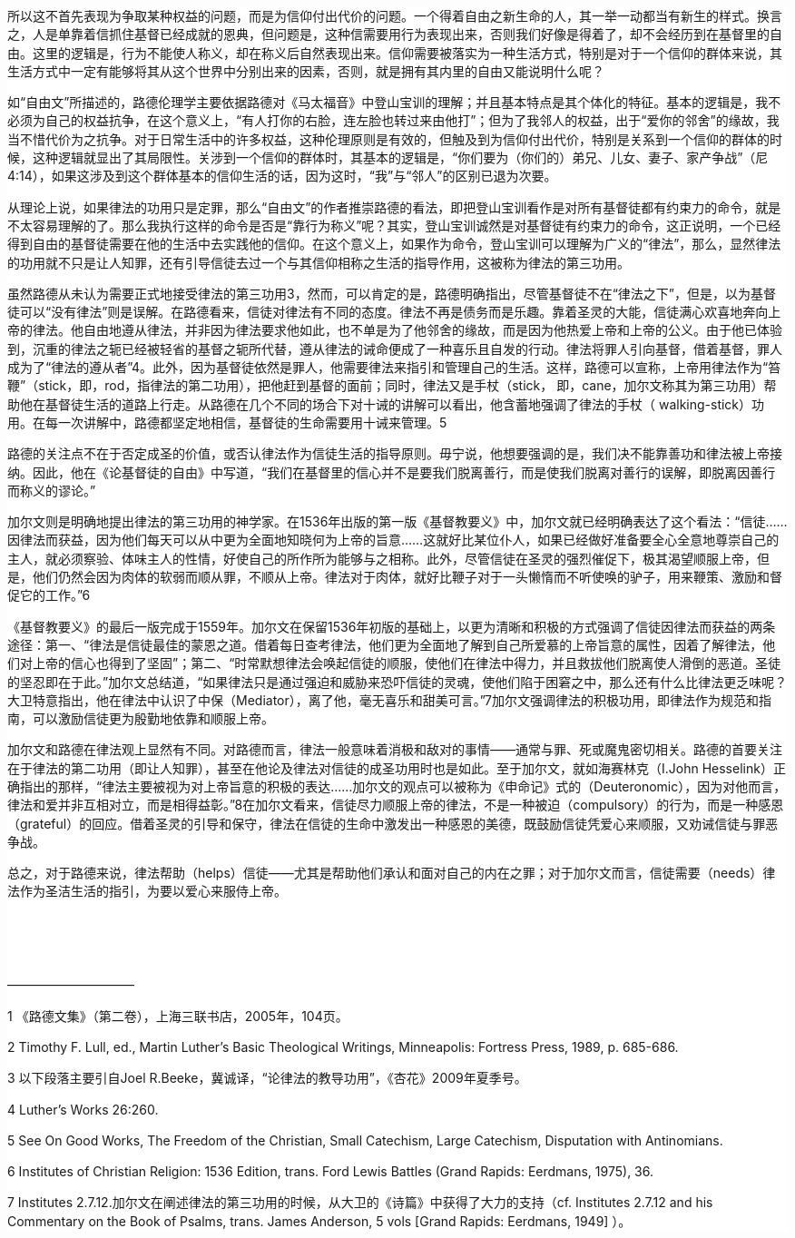 所以这不首先表现为争取某种权益的问题，而是为信仰付出代价的问题。一个得着自由之新生命的人，其一举一动都当有新生的样式。换言之，人是单靠着信抓住基督已经成就的恩典，但问题是，这种信需要用行为表现出来，否则我们好像是得着了，却不会经历到在基督里的自由。这里的逻辑是，行为不能使人称义，却在称义后自然表现出来。信仰需要被落实为一种生活方式，特别是对于一个信仰的群体来说，其生活方式中一定有能够将其从这个世界中分别出来的因素，否则，就是拥有其内里的自由又能说明什么呢？
  
如“自由文”所描述的，路德伦理学主要依据路德对《马太福音》中登山宝训的理解；并且基本特点是其个体化的特征。基本的逻辑是，我不必须为自己的权益抗争，在这个意义上，“有人打你的右脸，连左脸也转过来由他打”；但为了我邻人的权益，出于“爱你的邻舍”的缘故，我当不惜代价为之抗争。对于日常生活中的许多权益，这种伦理原则是有效的，但触及到为信仰付出代价，特别是关系到一个信仰的群体的时候，这种逻辑就显出了其局限性。关涉到一个信仰的群体时，其基本的逻辑是，“你们要为（你们的）弟兄、儿女、妻子、家产争战”（尼4:14），如果这涉及到这个群体基本的信仰生活的话，因为这时，“我”与“邻人”的区别已退为次要。
  
从理论上说，如果律法的功用只是定罪，那么“自由文”的作者推崇路德的看法，即把登山宝训看作是对所有基督徒都有约束力的命令，就是不太容易理解的了。那么我执行这样的命令是否是“靠行为称义”呢？其实，登山宝训诚然是对基督徒有约束力的命令，这正说明，一个已经得到自由的基督徒需要在他的生活中去实践他的信仰。在这个意义上，如果作为命令，登山宝训可以理解为广义的“律法”，那么，显然律法的功用就不只是让人知罪，还有引导信徒去过一个与其信仰相称之生活的指导作用，这被称为律法的第三功用。
  
虽然路德从未认为需要正式地接受律法的第三功用3，然而，可以肯定的是，路德明确指出，尽管基督徒不在“律法之下”，但是，以为基督徒可以“没有律法”则是误解。在路德看来，信徒对律法有不同的态度。律法不再是债务而是乐趣。靠着圣灵的大能，信徒满心欢喜地奔向上帝的律法。他自由地遵从律法，并非因为律法要求他如此，也不单是为了他邻舍的缘故，而是因为他热爱上帝和上帝的公义。由于他已体验到，沉重的律法之轭已经被轻省的基督之轭所代替，遵从律法的诫命便成了一种喜乐且自发的行动。律法将罪人引向基督，借着基督，罪人成为了“律法的遵从者”4。此外，因为基督徒依然是罪人，他需要律法来指引和管理自己的生活。这样，路德可以宣称，上帝用律法作为“笞鞭”（stick，即，rod，指律法的第二功用），把他赶到基督的面前；同时，律法又是手杖（stick， 即，cane，加尔文称其为第三功用）帮助他在基督徒生活的道路上行走。从路德在几个不同的场合下对十诫的讲解可以看出，他含蓄地强调了律法的手杖（ walking-stick）功用。在每一次讲解中，路德都坚定地相信，基督徒的生命需要用十诫来管理。5
  
路德的关注点不在于否定成圣的价值，或否认律法作为信徒生活的指导原则。毋宁说，他想要强调的是，我们决不能靠善功和律法被上帝接纳。因此，他在《论基督徒的自由》中写道，“我们在基督里的信心并不是要我们脱离善行，而是使我们脱离对善行的误解，即脱离因善行而称义的谬论。”
  
加尔文则是明确地提出律法的第三功用的神学家。在1536年出版的第一版《基督教要义》中，加尔文就已经明确表达了这个看法：“信徒&#8230;&#8230;因律法而获益，因为他们每天可以从中更为全面地知晓何为上帝的旨意&#8230;&#8230;这就好比某位仆人，如果已经做好准备要全心全意地尊崇自己的主人，就必须察验、体味主人的性情，好使自己的所作所为能够与之相称。此外，尽管信徒在圣灵的强烈催促下，极其渴望顺服上帝，但是，他们仍然会因为肉体的软弱而顺从罪，不顺从上帝。律法对于肉体，就好比鞭子对于一头懒惰而不听使唤的驴子，用来鞭策、激励和督促它的工作。”6
  
《基督教要义》的最后一版完成于1559年。加尔文在保留1536年初版的基础上，以更为清晰和积极的方式强调了信徒因律法而获益的两条途径：第一、“律法是信徒最佳的蒙恩之道。借着每日查考律法，他们更为全面地了解到自己所爱慕的上帝旨意的属性，因着了解律法，他们对上帝的信心也得到了坚固”；第二、“时常默想律法会唤起信徒的顺服，使他们在律法中得力，并且救拔他们脱离使人滑倒的恶道。圣徒的坚忍即在于此。”加尔文总结道，“如果律法只是通过强迫和威胁来恐吓信徒的灵魂，使他们陷于困窘之中，那么还有什么比律法更乏味呢？大卫特意指出，他在律法中认识了中保（Mediator），离了他，毫无喜乐和甜美可言。”7加尔文强调律法的积极功用，即律法作为规范和指南，可以激励信徒更为殷勤地依靠和顺服上帝。
  
加尔文和路德在律法观上显然有不同。对路德而言，律法一般意味着消极和敌对的事情——通常与罪、死或魔鬼密切相关。路德的首要关注在于律法的第二功用（即让人知罪），甚至在他论及律法对信徒的成圣功用时也是如此。至于加尔文，就如海赛林克（I.John Hesselink）正确指出的那样，“律法主要被视为对上帝旨意的积极的表达&#8230;&#8230;加尔文的观点可以被称为《申命记》式的（Deuteronomic），因为对他而言，律法和爱并非互相对立，而是相得益彰。”8在加尔文看来，信徒尽力顺服上帝的律法，不是一种被迫（compulsory）的行为，而是一种感恩（grateful）的回应。借着圣灵的引导和保守，律法在信徒的生命中激发出一种感恩的美德，既鼓励信徒凭爱心来顺服，又劝诫信徒与罪恶争战。
  
总之，对于路德来说，律法帮助（helps）信徒——尤其是帮助他们承认和面对自己的内在之罪；对于加尔文而言，信徒需要（needs）律法作为圣洁生活的指引，为要以爱心来服侍上帝。

&nbsp;

&nbsp;

——————————
  
1 《路德文集》（第二卷），上海三联书店，2005年，104页。
  
2 Timothy F. Lull, ed., Martin Luther’s Basic Theological Writings, Minneapolis: Fortress Press, 1989, p. 685-686.
  
3 以下段落主要引自Joel R.Beeke，冀诚译，“论律法的教导功用”，《杏花》2009年夏季号。
  
4 Luther’s Works 26:260.
  
5 See On Good Works, The Freedom of the Christian, Small Catechism, Large Catechism, Disputation with Antinomians.
  
6 Institutes of Christian Religion: 1536 Edition, trans. Ford Lewis Battles (Grand Rapids: Eerdmans, 1975), 36.
  
7 Institutes 2.7.12.加尔文在阐述律法的第三功用的时候，从大卫的《诗篇》中获得了大力的支持（cf. Institutes 2.7.12 and his Commentary on the Book of Psalms, trans. James Anderson, 5 vols [Grand Rapids: Eerdmans, 1949] ）。
  